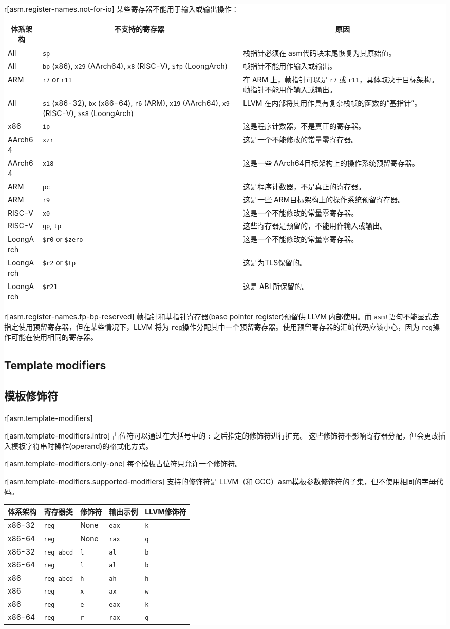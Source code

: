 r[asm.register-names.not-for-io]
某些寄存器不能用于输入或输出操作：

| 体系架构 | 不支持的寄存器 | 原因 |
| ------------ | -------------------- | ------ |
| All | `sp` | 栈指针必须在 asm代码块末尾恢复为其原始值。|
| All | `bp` (x86), `x29` (AArch64), `x8` (RISC-V), `$fp` (LoongArch) | 帧指针不能用作输入或输出。|
| ARM | `r7` or `r11` | 在 ARM 上，帧指针可以是 `r7` 或 `r11`，具体取决于目标架构。帧指针不能用作输入或输出。|
| All | `si` (x86-32), `bx` (x86-64), `r6` (ARM), `x19` (AArch64), `x9` (RISC-V), `$s8` (LoongArch) | LLVM 在内部将其用作具有复杂栈帧的函数的“基指针”。|
| x86 | `ip` | 这是程序计数器，不是真正的寄存器。|
| AArch64 | `xzr` | 这是一个不能修改的常量零寄存器。 |
| AArch64 | `x18` | 这是一些 AArch64目标架构上的操作系统预留寄存器。 |
| ARM | `pc` | 这是程序计数器，不是真正的寄存器。|
| ARM | `r9` | 这是一些 ARM目标架构上的操作系统预留寄存器。|
| RISC-V | `x0` | 这是一个不能修改的常量零寄存器。 |
| RISC-V | `gp`, `tp` | 这些寄存器是预留的，不能用作输入或输出。|
| LoongArch | `$r0` or `$zero` | 这是一个不能修改的常量零寄存器。 |
| LoongArch | `$r2` or `$tp` | 这是为TLS保留的。 |
| LoongArch | `$r21` | 这是 ABI 所保留的。 |

r[asm.register-names.fp-bp-reserved]
帧指针和基指针寄存器(base pointer register)预留供 LLVM 内部使用。而 `asm!`语句不能显式去指定使用预留寄存器，但在某些情况下，LLVM 将为 `reg`操作分配其中一个预留寄存器。使用预留寄存器的汇编代码应该小心，因为 `reg`操作可能在使用相同的寄存器。

## Template modifiers
## 模板修饰符

r[asm.template-modifiers]

r[asm.template-modifiers.intro]
占位符可以通过在大括号中的 `:` 之后指定的修饰符进行扩充。
这些修饰符不影响寄存器分配，但会更改插入模板字符串时操作(operand)的格式化方式。

r[asm.template-modifiers.only-one]
每个模板占位符只允许一个修饰符。

r[asm.template-modifiers.supported-modifiers]
支持的修饰符是 LLVM（和 GCC）[asm模板参数修饰符][llvm-argmod]的子集，但不使用相同的字母代码。

| 体系架构 | 寄存器类 | 修饰符 | 输出示例 | LLVM修饰符 |
| ------------ | -------------- | -------- | -------------- | ------------- |
| x86-32 | `reg` | None | `eax` | `k` |
| x86-64 | `reg` | None | `rax` | `q` |
| x86-32 | `reg_abcd` | `l` | `al` | `b` |
| x86-64 | `reg` | `l` | `al` | `b` |
| x86 | `reg_abcd` | `h` | `ah` | `h` |
| x86 | `reg` | `x` | `ax` | `w` |
| x86 | `reg` | `e` | `eax` | `k` |
| x86-64 | `reg` | `r` | `rax` | `q` |

[`asm!`]: core::arch::asm
[`global_asm!`]: core::arch::global_asm
[format-syntax]: std::fmt#syntax
[rfc-2795]: https://github.com/rust-lang/rfcs/pull/2795
[llvm-argmod]: http://llvm.org/docs/LangRef.html#asm-template-argument-modifiers